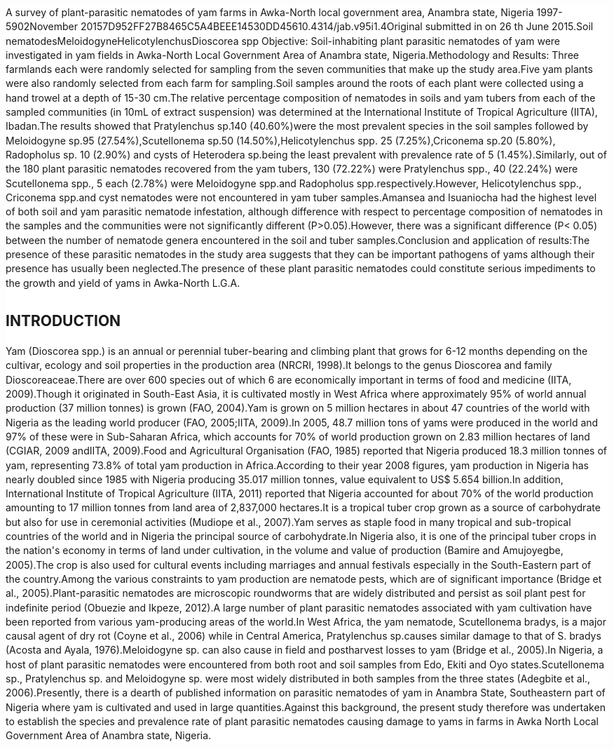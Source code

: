 
A survey of plant-parasitic nematodes of yam farms in Awka-North local government area, Anambra state, Nigeria
1997-5902November 20157D952FF27B8465C5A4BEEE14530DD45610.4314/jab.v95i1.4Original submitted in on 26 th June 2015.Soil nematodesMeloidogyneHelicotylenchusDioscorea spp
Objective: Soil-inhabiting plant parasitic nematodes of yam were investigated in yam fields in Awka-North Local Government Area of Anambra state, Nigeria.Methodology and Results: Three farmlands each were randomly selected for sampling from the seven communities that make up the study area.Five yam plants were also randomly selected from each farm for sampling.Soil samples around the roots of each plant were collected using a hand trowel at a depth of 15-30 cm.The relative percentage composition of nematodes in soils and yam tubers from each of the sampled communities (in 10mL of extract suspension) was determined at the International Institute of Tropical Agriculture (IITA), Ibadan.The results showed that Pratylenchus sp.140 (40.60%)were the most prevalent species in the soil samples followed by Meloidogyne sp.95 (27.54%),Scutellonema sp.50 (14.50%),Helicotylenchus spp. 25 (7.25%),Criconema sp.20 (5.80%), Radopholus sp. 10 (2.90%) and cysts of Heterodera sp.being the least prevalent with prevalence rate of 5 (1.45%).Similarly, out of the 180 plant parasitic nematodes recovered from the yam tubers, 130 (72.22%) were Pratylenchus spp., 40 (22.24%) were Scutellonema spp., 5 each (2.78%) were Meloidogyne spp.and Radopholus spp.respectively.However, Helicotylenchus spp., Criconema spp.and cyst nematodes were not encountered in yam tuber samples.Amansea and Isuaniocha had the highest level of both soil and yam parasitic nematode infestation, although difference with respect to percentage composition of nematodes in the samples and the communities were not significantly different (P>0.05).However, there was a significant difference (P< 0.05) between the number of nematode genera encountered in the soil and tuber samples.Conclusion and application of results:The presence of these parasitic nematodes in the study area suggests that they can be important pathogens of yams although their presence has usually been neglected.The presence of these plant parasitic nematodes could constitute serious impediments to the growth and yield of yams in Awka-North L.G.A.

## INTRODUCTION

Yam (Dioscorea spp.) is an annual or perennial tuber-bearing and climbing plant that grows for 6-12 months depending on the cultivar, ecology and soil properties in the production area (NRCRI, 1998).It belongs to the genus Dioscorea and family Dioscoreaceae.There are over 600 species out of which 6 are economically important in terms of food and medicine (IITA, 2009).Though it originated in South-East Asia, it is cultivated mostly in West Africa where approximately 95% of world annual production (37 million tonnes) is grown (FAO, 2004).Yam is grown on 5 million hectares in about 47 countries of the world with Nigeria as the leading world producer (FAO, 2005;IITA, 2009).In 2005, 48.7 million tons of yams were produced in the world and 97% of these were in Sub-Saharan Africa, which accounts for 70% of world production grown on 2.83 million hectares of land (CGIAR, 2009 andIITA, 2009).Food and Agricultural Organisation (FAO, 1985) reported that Nigeria produced 18.3 million tonnes of yam, representing 73.8% of total yam production in Africa.According to their year 2008 figures, yam production in Nigeria has nearly doubled since 1985 with Nigeria producing 35.017 million tonnes, value equivalent to US$ 5.654 billion.In addition, International Institute of Tropical Agriculture (IITA, 2011) reported that Nigeria accounted for about 70% of the world production amounting to 17 million tonnes from land area of 2,837,000 hectares.It is a tropical tuber crop grown as a source of carbohydrate but also for use in ceremonial activities (Mudiope et al., 2007).Yam serves as staple food in many tropical and sub-tropical countries of the world and in Nigeria the principal source of carbohydrate.In Nigeria also, it is one of the principal tuber crops in the nation's economy in terms of land under cultivation, in the volume and value of production (Bamire and Amujoyegbe, 2005).The crop is also used for cultural events including marriages and annual festivals especially in the South-Eastern part of the country.Among the various constraints to yam production are nematode pests, which are of significant importance (Bridge et al., 2005).Plant-parasitic nematodes are microscopic roundworms that are widely distributed and persist as soil plant pest for indefinite period (Obuezie and Ikpeze, 2012).A large number of plant parasitic nematodes associated with yam cultivation have been reported from various yam-producing areas of the world.In West Africa, the yam nematode, Scutellonema bradys, is a major causal agent of dry rot (Coyne et al., 2006) while in Central America, Pratylenchus sp.causes similar damage to that of S. bradys (Acosta and Ayala, 1976).Meloidogyne sp. can also cause in field and postharvest losses to yam (Bridge et al., 2005).In Nigeria, a host of plant parasitic nematodes were encountered from both root and soil samples from Edo, Ekiti and Oyo states.Scutellonema sp., Pratylenchus sp. and Meloidogyne sp. were most widely distributed in both samples from the three states (Adegbite et al., 2006).Presently, there is a dearth of published information on parasitic nematodes of yam in Anambra State, Southeastern part of Nigeria where yam is cultivated and used in large quantities.Against this background, the present study therefore was undertaken to establish the species and prevalence rate of plant parasitic nematodes causing damage to yams in farms in Awka North Local Government Area of Anambra state, Nigeria.